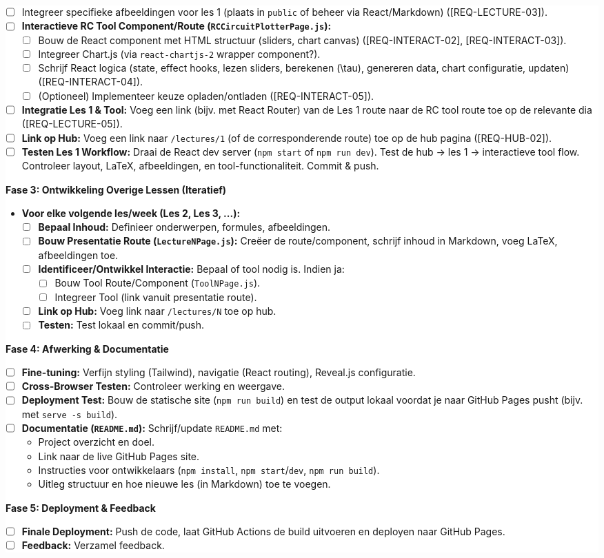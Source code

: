   - [ ] Integreer specifieke afbeeldingen voor les 1 (plaats in `public` of beheer via React/Markdown) ([REQ-LECTURE-03]).
- [ ] **Interactieve RC Tool Component/Route (`RCCircuitPlotterPage.js`):**
  - [ ] Bouw de React component met HTML structuur (sliders, chart canvas) ([REQ-INTERACT-02], [REQ-INTERACT-03]).
  - [ ] Integreer Chart.js (via `react-chartjs-2` wrapper component?).
  - [ ] Schrijf React logica (state, effect hooks, lezen sliders, berekenen \(\tau\), genereren data, chart configuratie, updaten) ([REQ-INTERACT-04]).
  - [ ] (Optioneel) Implementeer keuze opladen/ontladen ([REQ-INTERACT-05]).
- [ ] **Integratie Les 1 & Tool:** Voeg een link (bijv. met React Router) van de Les 1 route naar de RC tool route toe op de relevante dia ([REQ-LECTURE-05]).
- [ ] **Link op Hub:** Voeg een link naar `/lectures/1` (of de corresponderende route) toe op de hub pagina ([REQ-HUB-02]).
- [ ] **Testen Les 1 Workflow:** Draai de React dev server (`npm start` of `npm run dev`). Test de hub -> les 1 -> interactieve tool flow. Controleer layout, LaTeX, afbeeldingen, en tool-functionaliteit. Commit & push.

**Fase 3: Ontwikkeling Overige Lessen (Iteratief)**

- **Voor elke volgende les/week (Les 2, Les 3, ...):**
  - [ ] **Bepaal Inhoud:** Definieer onderwerpen, formules, afbeeldingen.
  - [ ] **Bouw Presentatie Route (`LectureNPage.js`):** Creëer de route/component, schrijf inhoud in Markdown, voeg LaTeX, afbeeldingen toe.
  - [ ] **Identificeer/Ontwikkel Interactie:** Bepaal of tool nodig is. Indien ja:
    - [ ] Bouw Tool Route/Component (`ToolNPage.js`).
    - [ ] Integreer Tool (link vanuit presentatie route).
  - [ ] **Link op Hub:** Voeg link naar `/lectures/N` toe op hub.
  - [ ] **Testen:** Test lokaal en commit/push.

**Fase 4: Afwerking & Documentatie**

- [ ] **Fine-tuning:** Verfijn styling (Tailwind), navigatie (React routing), Reveal.js configuratie.
- [ ] **Cross-Browser Testen:** Controleer werking en weergave.
- [ ] **Deployment Test:** Bouw de statische site (`npm run build`) en test de output lokaal voordat je naar GitHub Pages pusht (bijv. met `serve -s build`).
- [ ] **Documentatie (`README.md`):** Schrijf/update `README.md` met:
  - Project overzicht en doel.
  - Link naar de live GitHub Pages site.
  - Instructies voor ontwikkelaars (`npm install`, `npm start`/`dev`, `npm run build`).
  - Uitleg structuur en hoe nieuwe les (in Markdown) toe te voegen.

**Fase 5: Deployment & Feedback**

- [ ] **Finale Deployment:** Push de code, laat GitHub Actions de build uitvoeren en deployen naar GitHub Pages.
- [ ] **Feedback:** Verzamel feedback.
